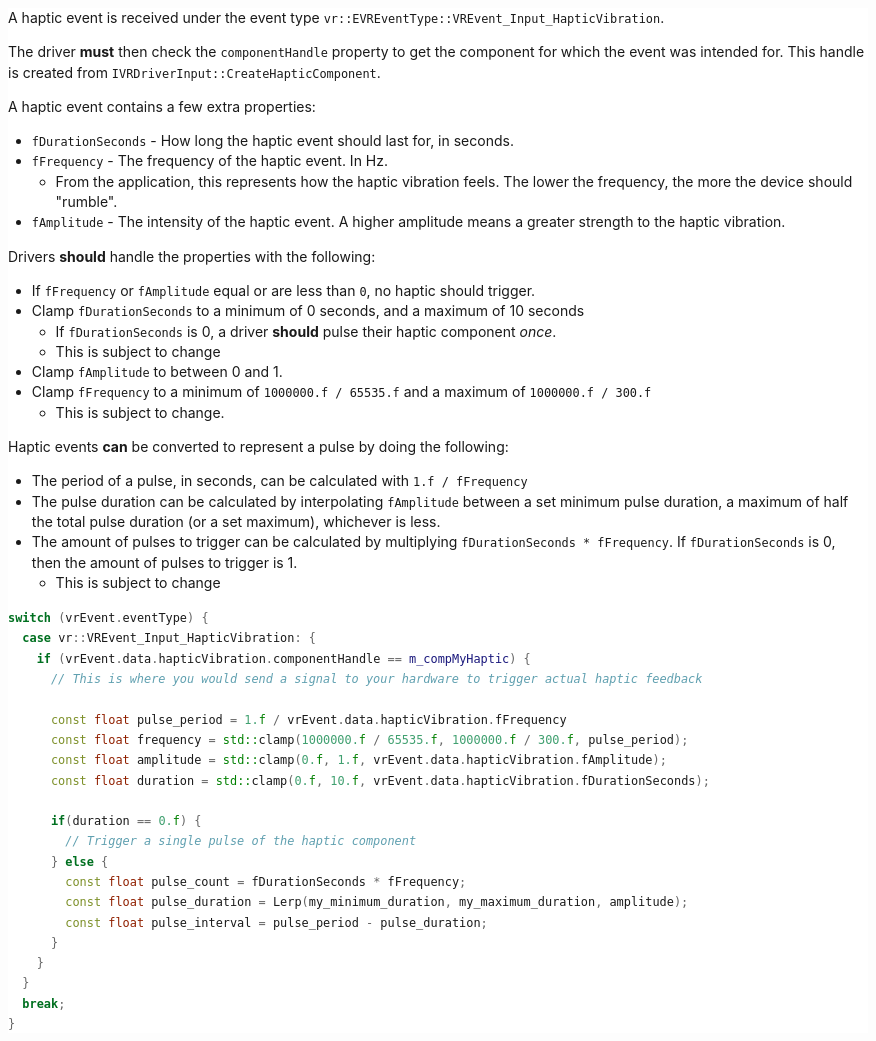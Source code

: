A haptic event is received under the event type `vr::EVREventType::VREvent_Input_HapticVibration`.

The driver **must** then check the `componentHandle` property to get the component for which the event was intended for.
This handle is created from `IVRDriverInput::CreateHapticComponent`.

A haptic event contains a few extra properties:

* `fDurationSeconds` - How long the haptic event should last for, in seconds.
* `fFrequency` - The frequency of the haptic event. In Hz.
    * From the application, this represents how the haptic vibration feels. The lower the frequency, the more the device
      should "rumble".
* `fAmplitude` - The intensity of the haptic event. A higher amplitude means a greater strength to the haptic vibration.

Drivers **should** handle the properties with the following:

* If `fFrequency` or `fAmplitude` equal or are less than `0`, no haptic should trigger.
* Clamp `fDurationSeconds` to a minimum of 0 seconds, and a maximum of 10 seconds
    * If `fDurationSeconds` is 0, a driver **should** pulse their haptic component _once_.
    * This is subject to change
* Clamp `fAmplitude` to between 0 and 1.
* Clamp `fFrequency` to a minimum of `1000000.f / 65535.f` and a maximum of `1000000.f / 300.f`
    * This is subject to change.

Haptic events **can** be converted to represent a pulse by doing the following:

* The period of a pulse, in seconds, can be calculated with `1.f / fFrequency`
* The pulse duration can be calculated by interpolating `fAmplitude` between a set minimum pulse duration, a maximum of
  half the total pulse duration (or a set maximum), whichever is less.
* The amount of pulses to trigger can be calculated by multiplying `fDurationSeconds * fFrequency`.
  If `fDurationSeconds` is 0, then the amount of pulses to trigger is 1.
    * This is subject to change

```c++
switch (vrEvent.eventType) {
  case vr::VREvent_Input_HapticVibration: {
    if (vrEvent.data.hapticVibration.componentHandle == m_compMyHaptic) {
      // This is where you would send a signal to your hardware to trigger actual haptic feedback
      
      const float pulse_period = 1.f / vrEvent.data.hapticVibration.fFrequency
      const float frequency = std::clamp(1000000.f / 65535.f, 1000000.f / 300.f, pulse_period);
      const float amplitude = std::clamp(0.f, 1.f, vrEvent.data.hapticVibration.fAmplitude);
      const float duration = std::clamp(0.f, 10.f, vrEvent.data.hapticVibration.fDurationSeconds);
      
      if(duration == 0.f) {
        // Trigger a single pulse of the haptic component
      } else {
        const float pulse_count = fDurationSeconds * fFrequency;
        const float pulse_duration = Lerp(my_minimum_duration, my_maximum_duration, amplitude);
        const float pulse_interval = pulse_period - pulse_duration;
      }
    }
  }
  break;
}
```
